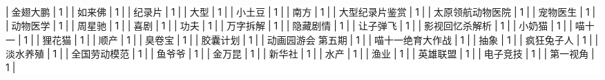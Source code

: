 | 金翅大鹏 | 1 |
| 如来佛 | 1 |
| 纪录片 | 1 |
| 大型 | 1 |
| 小土豆 | 1 |
| 南方 | 1 |
| 大型纪录片鉴赏 | 1 |
| 太原领航动物医院 | 1 |
| 宠物医生 | 1 |
| 动物医学 | 1 |
| 周星驰 | 1 |
| 喜剧 | 1 |
| 功夫 | 1 |
| 万字拆解 | 1 |
| 隐藏剧情 | 1 |
| 让子弹飞 | 1 |
| 影视回忆杀解析 | 1 |
| 小奶猫 | 1 |
| 喵十一 | 1 |
| 狸花猫 | 1 |
| 顺产 | 1 |
| 臭卷宝 | 1 |
| 胶囊计划 | 1 |
| 动画园游会 第五期 | 1 |
| 喵十一绝育大作战 | 1 |
| 抽象 | 1 |
| 疯狂兔子人 | 1 |
| 淡水养殖 | 1 |
| 全国劳动模范 | 1 |
| 鱼爷爷 | 1 |
| 金万昆 | 1 |
| 新华社 | 1 |
| 水产 | 1 |
| 渔业 | 1 |
| 英雄联盟 | 1 |
| 电子竞技 | 1 |
| 第一视角 | 1 |